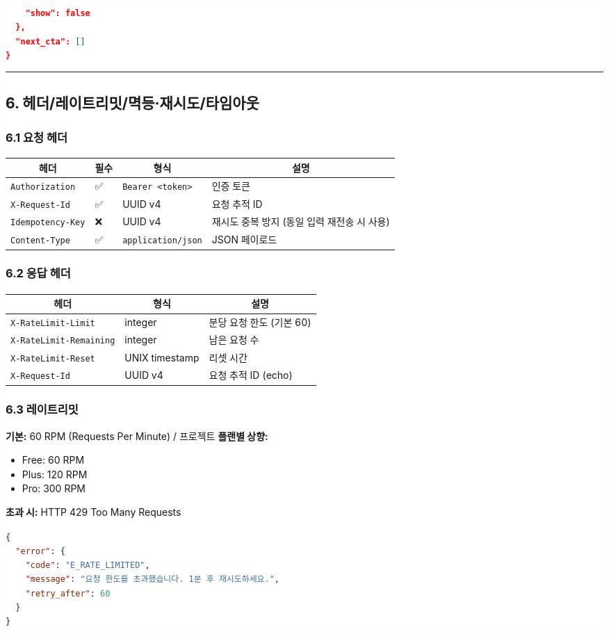 ```json
    "show": false
  },
  "next_cta": []
}
```

---

## 6. 헤더/레이트리밋/멱등·재시도/타임아웃

### 6.1 요청 헤더

| 헤더 | 필수 | 형식 | 설명 |
|------|------|------|------|
| `Authorization` | ✅ | `Bearer <token>` | 인증 토큰 |
| `X-Request-Id` | ✅ | UUID v4 | 요청 추적 ID |
| `Idempotency-Key` | ❌ | UUID v4 | 재시도 중복 방지 (동일 입력 재전송 시 사용) |
| `Content-Type` | ✅ | `application/json` | JSON 페이로드 |

### 6.2 응답 헤더

| 헤더 | 형식 | 설명 |
|------|------|------|
| `X-RateLimit-Limit` | integer | 분당 요청 한도 (기본 60) |
| `X-RateLimit-Remaining` | integer | 남은 요청 수 |
| `X-RateLimit-Reset` | UNIX timestamp | 리셋 시간 |
| `X-Request-Id` | UUID v4 | 요청 추적 ID (echo) |

### 6.3 레이트리밋

**기본:** 60 RPM (Requests Per Minute) / 프로젝트
**플랜별 상향:**
- Free: 60 RPM
- Plus: 120 RPM
- Pro: 300 RPM

**초과 시:** HTTP 429 Too Many Requests
```json
{
  "error": {
    "code": "E_RATE_LIMITED",
    "message": "요청 한도를 초과했습니다. 1분 후 재시도하세요.",
    "retry_after": 60
  }
}
```
